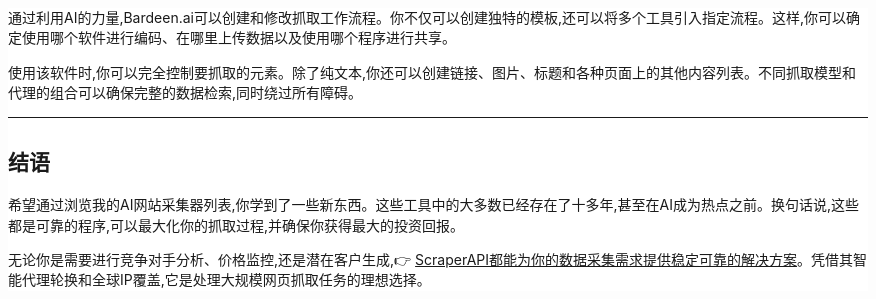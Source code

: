 通过利用AI的力量,Bardeen.ai可以创建和修改抓取工作流程。你不仅可以创建独特的模板,还可以将多个工具引入指定流程。这样,你可以确定使用哪个软件进行编码、在哪里上传数据以及使用哪个程序进行共享。

使用该软件时,你可以完全控制要抓取的元素。除了纯文本,你还可以创建链接、图片、标题和各种页面上的其他内容列表。不同抓取模型和代理的组合可以确保完整的数据检索,同时绕过所有障碍。

---

## 结语

希望通过浏览我的AI网站采集器列表,你学到了一些新东西。这些工具中的大多数已经存在了十多年,甚至在AI成为热点之前。换句话说,这些都是可靠的程序,可以最大化你的抓取过程,并确保你获得最大的投资回报。

无论你是需要进行竞争对手分析、价格监控,还是潜在客户生成,👉 [ScraperAPI都能为你的数据采集需求提供稳定可靠的解决方案](https://www.scraperapi.com/?fp_ref=coupons)。凭借其智能代理轮换和全球IP覆盖,它是处理大规模网页抓取任务的理想选择。

